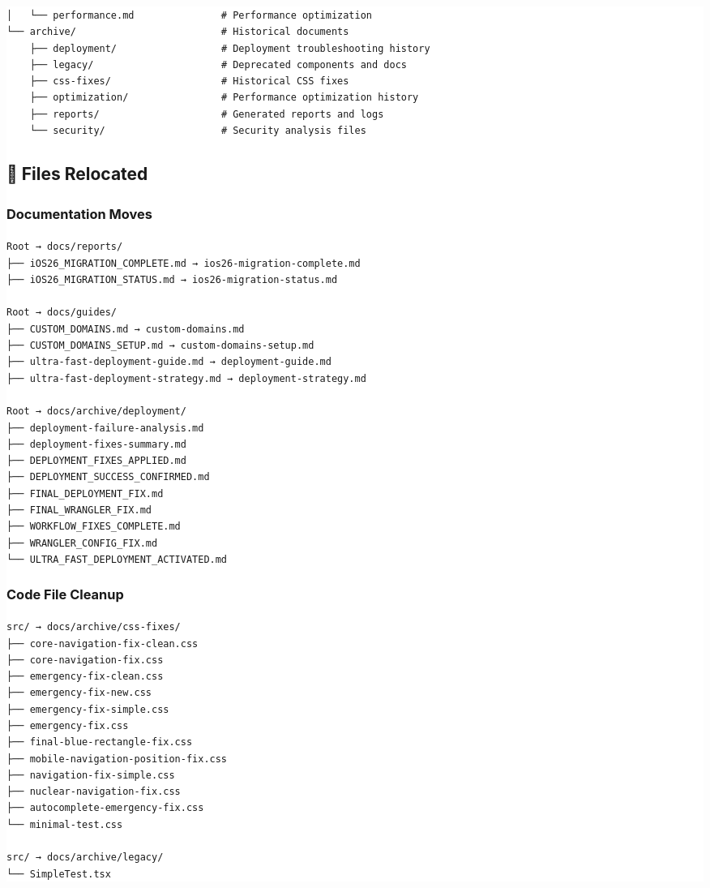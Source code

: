 ```
│   └── performance.md               # Performance optimization
└── archive/                         # Historical documents
    ├── deployment/                  # Deployment troubleshooting history
    ├── legacy/                      # Deprecated components and docs
    ├── css-fixes/                   # Historical CSS fixes
    ├── optimization/                # Performance optimization history
    ├── reports/                     # Generated reports and logs
    └── security/                    # Security analysis files
```

## 📁 **Files Relocated**

### **Documentation Moves**

```
Root → docs/reports/
├── iOS26_MIGRATION_COMPLETE.md → ios26-migration-complete.md
├── iOS26_MIGRATION_STATUS.md → ios26-migration-status.md

Root → docs/guides/
├── CUSTOM_DOMAINS.md → custom-domains.md
├── CUSTOM_DOMAINS_SETUP.md → custom-domains-setup.md
├── ultra-fast-deployment-guide.md → deployment-guide.md
├── ultra-fast-deployment-strategy.md → deployment-strategy.md

Root → docs/archive/deployment/
├── deployment-failure-analysis.md
├── deployment-fixes-summary.md
├── DEPLOYMENT_FIXES_APPLIED.md
├── DEPLOYMENT_SUCCESS_CONFIRMED.md
├── FINAL_DEPLOYMENT_FIX.md
├── FINAL_WRANGLER_FIX.md
├── WORKFLOW_FIXES_COMPLETE.md
├── WRANGLER_CONFIG_FIX.md
└── ULTRA_FAST_DEPLOYMENT_ACTIVATED.md
```

### **Code File Cleanup**

```
src/ → docs/archive/css-fixes/
├── core-navigation-fix-clean.css
├── core-navigation-fix.css
├── emergency-fix-clean.css
├── emergency-fix-new.css
├── emergency-fix-simple.css
├── emergency-fix.css
├── final-blue-rectangle-fix.css
├── mobile-navigation-position-fix.css
├── navigation-fix-simple.css
├── nuclear-navigation-fix.css
├── autocomplete-emergency-fix.css
└── minimal-test.css

src/ → docs/archive/legacy/
└── SimpleTest.tsx
```

